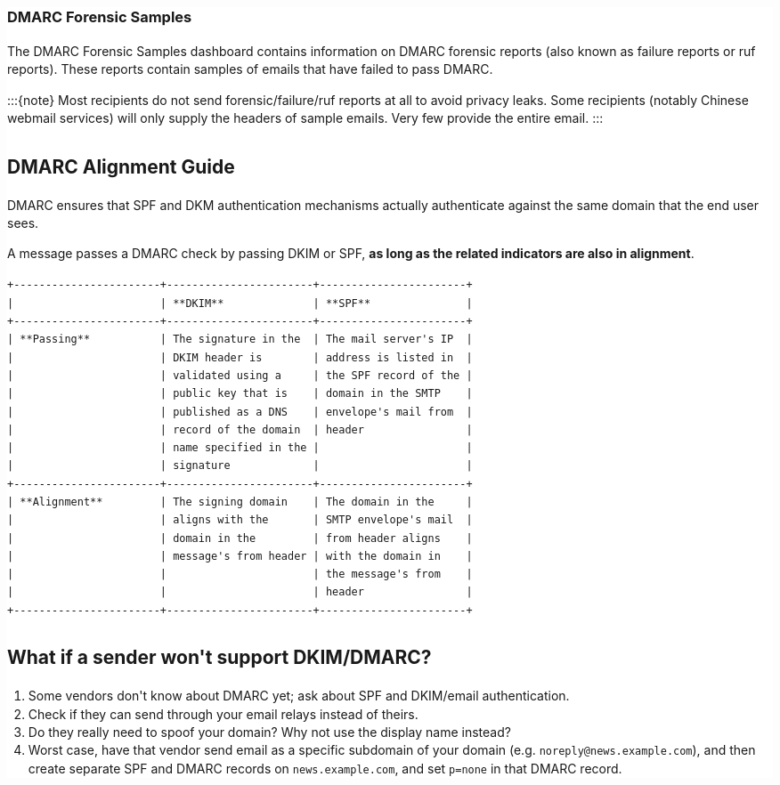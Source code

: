### DMARC Forensic Samples

The DMARC Forensic Samples dashboard contains information on DMARC forensic
reports (also known as failure reports or ruf reports). These reports contain
samples of emails that have failed to pass DMARC.

:::{note}
Most recipients do not send forensic/failure/ruf reports at all to avoid
privacy leaks. Some recipients (notably Chinese webmail services) will only
supply the headers of sample emails. Very few provide the entire email.
:::

## DMARC Alignment Guide

DMARC ensures that SPF and DKM authentication mechanisms actually authenticate
against the same domain that the end user sees.

A message passes a DMARC check by passing DKIM or SPF, **as long as the related
indicators are also in alignment**.

```{eval-rst}
+-----------------------+-----------------------+-----------------------+
|                       | **DKIM**              | **SPF**               |
+-----------------------+-----------------------+-----------------------+
| **Passing**           | The signature in the  | The mail server's IP  |
|                       | DKIM header is        | address is listed in  |
|                       | validated using a     | the SPF record of the |
|                       | public key that is    | domain in the SMTP    |
|                       | published as a DNS    | envelope's mail from  |
|                       | record of the domain  | header                |
|                       | name specified in the |                       |
|                       | signature             |                       |
+-----------------------+-----------------------+-----------------------+
| **Alignment**         | The signing domain    | The domain in the     |
|                       | aligns with the       | SMTP envelope's mail  |
|                       | domain in the         | from header aligns    |
|                       | message's from header | with the domain in    |
|                       |                       | the message's from    |
|                       |                       | header                |
+-----------------------+-----------------------+-----------------------+
```

## What if a sender won't support DKIM/DMARC?

1. Some vendors don't know about DMARC yet; ask about SPF and DKIM/email
   authentication.
2. Check if they can send through your email relays instead of theirs.
3. Do they really need to spoof your domain? Why not use the display
   name instead?
4. Worst case, have that vendor send email as a specific subdomain of
   your domain (e.g. `noreply@news.example.com`), and then create
   separate SPF and DMARC records on `news.example.com`, and set
   `p=none` in that DMARC record.
